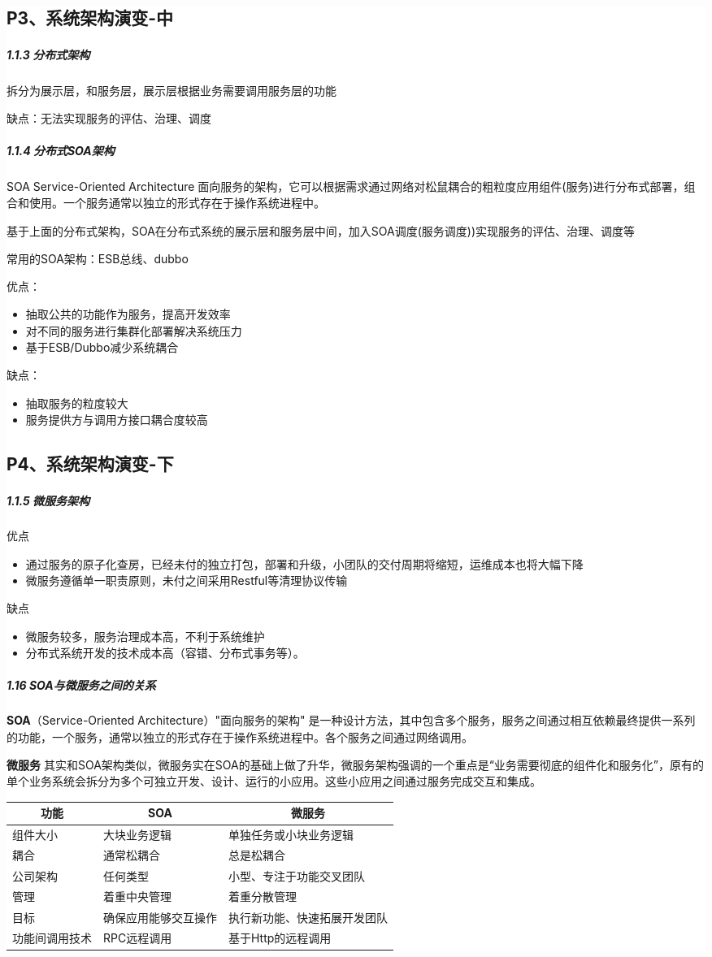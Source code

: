 ## P3、系统架构演变-中

##### 1.1.3 分布式架构

拆分为展示层，和服务层，展示层根据业务需要调用服务层的功能

缺点：无法实现服务的评估、治理、调度

##### 1.1.4 分布式SOA架构

SOA Service-Oriented Architecture 面向服务的架构，它可以根据需求通过网络对松鼠耦合的粗粒度应用组件(服务)进行分布式部署，组合和使用。一个服务通常以独立的形式存在于操作系统进程中。

基于上面的分布式架构，SOA在分布式系统的展示层和服务层中间，加入SOA调度(服务调度))实现服务的评估、治理、调度等

常用的SOA架构：ESB总线、dubbo

优点：

- 抽取公共的功能作为服务，提高开发效率
- 对不同的服务进行集群化部署解决系统压力
- 基于ESB/Dubbo减少系统耦合

缺点：

- 抽取服务的粒度较大
- 服务提供方与调用方接口耦合度较高

## P4、系统架构演变-下

##### 1.1.5 微服务架构

优点

- 通过服务的原子化查房，已经未付的独立打包，部署和升级，小团队的交付周期将缩短，运维成本也将大幅下降
- 微服务遵循单一职责原则，未付之间采用Restful等清理协议传输

缺点

- 微服务较多，服务治理成本高，不利于系统维护
- 分布式系统开发的技术成本高（容错、分布式事务等）。

##### 1.16 SOA与微服务之间的关系

**SOA**（Service-Oriented Architecture）"面向服务的架构" 是一种设计方法，其中包含多个服务，服务之间通过相互依赖最终提供一系列的功能，一个服务，通常以独立的形式存在于操作系统进程中。各个服务之间通过网络调用。

**微服务** 其实和SOA架构类似，微服务实在SOA的基础上做了升华，微服务架构强调的一个重点是“业务需要彻底的组件化和服务化”，原有的单个业务系统会拆分为多个可独立开发、设计、运行的小应用。这些小应用之间通过服务完成交互和集成。

| 功能           | SOA                  | 微服务                       |
| -------------- | -------------------- | ---------------------------- |
| 组件大小       | 大块业务逻辑         | 单独任务或小块业务逻辑       |
| 耦合           | 通常松耦合           | 总是松耦合                   |
| 公司架构       | 任何类型             | 小型、专注于功能交叉团队     |
| 管理           | 着重中央管理         | 着重分散管理                 |
| 目标           | 确保应用能够交互操作 | 执行新功能、快速拓展开发团队 |
| 功能间调用技术 | RPC远程调用          | 基于Http的远程调用           |
